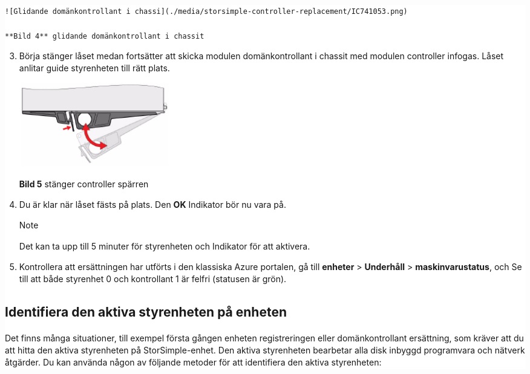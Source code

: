     ![Glidande domänkontrollant i chassi](./media/storsimple-controller-replacement/IC741053.png)
   
    **Bild 4** glidande domänkontrollant i chassit
3. Börja stänger låset medan fortsätter att skicka modulen domänkontrollant i chassit med modulen controller infogas. Låset anlitar guide styrenheten till rätt plats.
   
    ![Stänger controller spärren](./media/storsimple-controller-replacement/IC741054.png)
   
    **Bild 5** stänger controller spärren
4. Du är klar när låset fästs på plats. Den **OK** Indikator bör nu vara på.  
   
   > [!NOTE]
   > Det kan ta upp till 5 minuter för styrenheten och Indikator för att aktivera.
   > 
   > 
5. Kontrollera att ersättningen har utförts i den klassiska Azure portalen, gå till **enheter** > **Underhåll** > **maskinvarustatus**, och Se till att både styrenhet 0 och kontrollant 1 är felfri (statusen är grön).

## <a name="identify-the-active-controller-on-your-device"></a>Identifiera den aktiva styrenheten på enheten
Det finns många situationer, till exempel första gången enheten registreringen eller domänkontrollant ersättning, som kräver att du att hitta den aktiva styrenheten på StorSimple-enhet. Den aktiva styrenheten bearbetar alla disk inbyggd programvara och nätverk åtgärder. Du kan använda någon av följande metoder för att identifiera den aktiva styrenheten:
